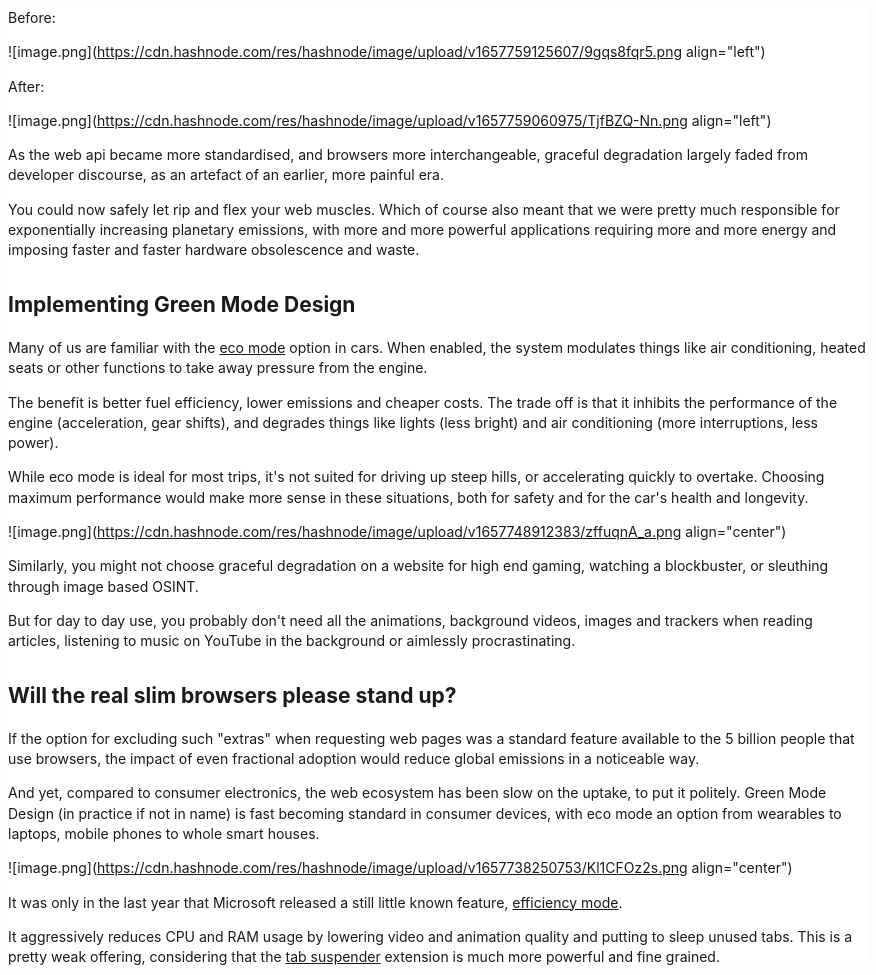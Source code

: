 Before:

![image.png](https://cdn.hashnode.com/res/hashnode/image/upload/v1657759125607/9gqs8fqr5.png align="left")

After:

![image.png](https://cdn.hashnode.com/res/hashnode/image/upload/v1657759060975/TjfBZQ-Nn.png align="left")

As the web api became more standardised, and browsers more interchangeable, graceful degradation largely faded from developer discourse, as an artefact of an earlier, more painful era. 


You could now safely let rip and flex your web muscles. Which of course also meant that we were pretty much responsible for exponentially increasing planetary emissions, with more and more powerful applications requiring more and more energy and imposing faster and faster hardware obsolescence and waste.


<h2>Implementing Green Mode Design</h2>

Many of us are familiar with the [eco mode](https://www.cars.com/articles/what-is-eco-mode-440386) option in cars. When enabled, the system modulates things like air conditioning, heated seats or other functions to take away pressure from the engine. 

The benefit is better fuel efficiency, lower emissions and cheaper costs. The trade off is that  it inhibits the performance of the engine (acceleration, gear shifts), and degrades things like lights (less bright) and air conditioning (more interruptions, less power).  

While eco mode is ideal for most trips, it's not suited for driving up steep hills, or accelerating quickly to overtake.  Choosing maximum performance would make more sense in these situations, both for safety and for the car's health and longevity.

![image.png](https://cdn.hashnode.com/res/hashnode/image/upload/v1657748912383/zffuqnA_a.png align="center")

Similarly, you might not choose graceful degradation on a website for high end gaming, watching a blockbuster, or sleuthing through image based OSINT.

But for day to day use, you probably don't need all the animations, background videos, images and trackers when reading articles, listening to music on YouTube in the background or aimlessly procrastinating.

<h2>Will the real slim browsers please stand up?</h2>

If the option for excluding such "extras" when requesting web pages was a standard feature available to the 5 billion people that use browsers, the impact of even fractional adoption would reduce global emissions in a noticeable way.

<p>And yet, compared to consumer electronics, the web ecosystem has been slow on the uptake, to put it politely. Green Mode Design (in practice if not in name) is fast becoming standard in consumer devices, with eco mode an option from wearables to laptops, mobile phones to whole smart houses.</p>

![image.png](https://cdn.hashnode.com/res/hashnode/image/upload/v1657738250753/Kl1CFOz2s.png align="center")

It was only in the last year that Microsoft released a still little known feature, [efficiency mode](https://blogs.msmvps.com/brink/2022/07/01/turn-on-or-off-efficiency-mode-in-microsoft-edge). 

It aggressively reduces CPU and RAM usage by lowering video and animation quality and putting to sleep unused tabs. This is a pretty weak offering, considering that the [tab suspender](https://www.tab-suspender.com) extension is much more powerful and fine grained. 
